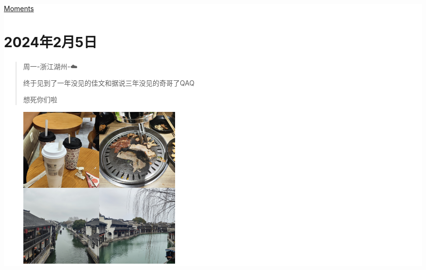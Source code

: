 [Moments](public_docs/myspace/contents.md)

# 2024年2月5日

> 周一-浙江湖州-☁️
>
> 终于见到了一年没见的佳文和据说三年没见的奇哥了QAQ
>
> 想死你们啦

<figure><img src="./public_docs/myspace/_img/2024.2.5.jpg" style="width:40%; height:auto; text-align: center;" /></figure>
